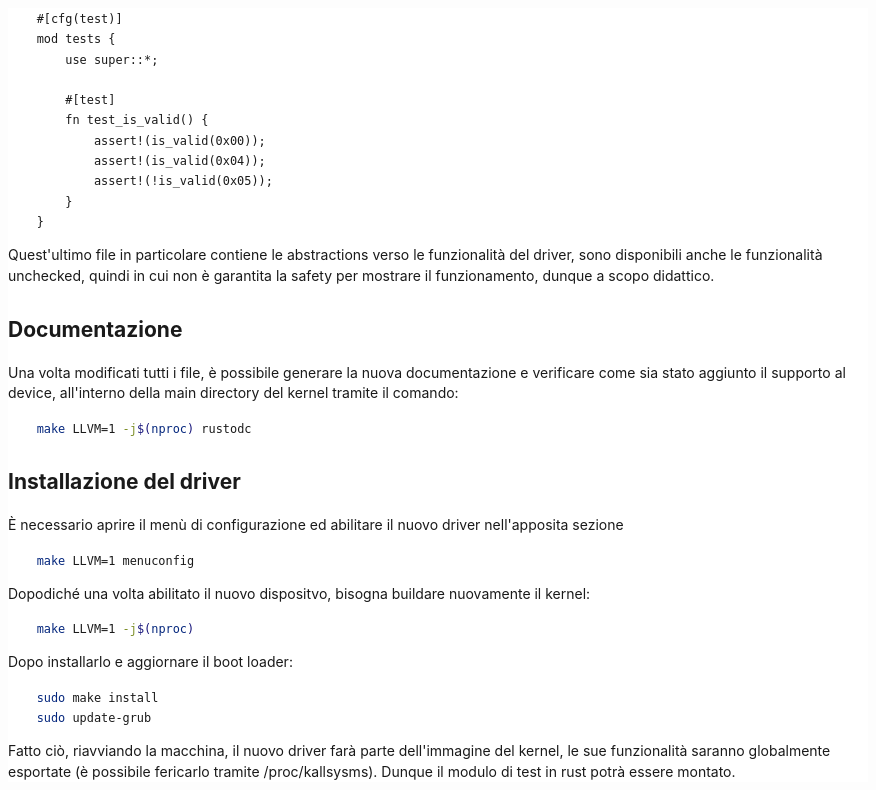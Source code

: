         #[cfg(test)]
        mod tests {
            use super::*;

            #[test]
            fn test_is_valid() {
                assert!(is_valid(0x00));
                assert!(is_valid(0x04));
                assert!(!is_valid(0x05));
            }
        }

Quest'ultimo file in particolare contiene le abstractions verso le funzionalità del driver, sono disponibili anche le funzionalità unchecked, quindi in cui non è garantita la safety per mostrare il funzionamento, dunque a scopo didattico. 

## Documentazione
Una volta modificati tutti i file, è possibile generare la nuova documentazione e verificare come sia stato aggiunto il supporto al device, all'interno della main directory del kernel tramite il comando:

```bash
    make LLVM=1 -j$(nproc) rustodc
```


## Installazione del driver
È necessario aprire il menù di configurazione ed abilitare il nuovo driver nell'apposita sezione
```bash
    make LLVM=1 menuconfig
```
Dopodiché una volta abilitato il nuovo dispositvo, bisogna buildare nuovamente il kernel:
```bash
    make LLVM=1 -j$(nproc)
```
Dopo installarlo e aggiornare il boot loader:
```bash
    sudo make install
    sudo update-grub
```
Fatto ciò, riavviando la macchina, il nuovo driver farà parte dell'immagine del kernel, le sue funzionalità saranno globalmente esportate (è possibile fericarlo tramite /proc/kallsysms). Dunque il modulo di test in rust potrà essere montato. 